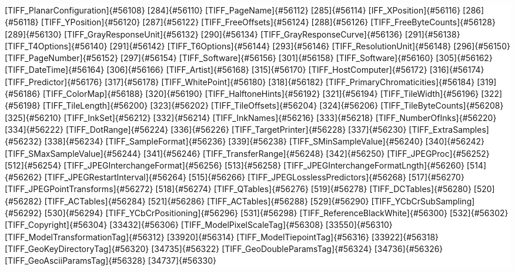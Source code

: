   [TIFF\_PlanarConfiguration]{#56108}          [284]{#56110}
  [TIFF\_PageName]{#56112}                     [285]{#56114}
  [IFF\_XPosition]{#56116}                     [286]{#56118}
  [TIFF\_YPosition]{#56120}                    [287]{#56122}
  [TIFF\_FreeOffsets]{#56124}                  [288]{#56126}
  [TIFF\_FreeByteCounts]{#56128}               [289]{#56130}
  [TIFF\_GrayResponseUnit]{#56132}             [290]{#56134}
  [TIFF\_GrayResponseCurve]{#56136}            [291]{#56138}
  [TIFF\_T4Options]{#56140}                    [291]{#56142}
  [TIFF\_T6Options]{#56144}                    [293]{#56146}
  [TIFF\_ResolutionUnit]{#56148}               [296]{#56150}
  [TIFF\_PageNumber]{#56152}                   [297]{#56154}
  [TIFF\_Software]{#56156}                     [301]{#56158}
  [TIFF\_Software]{#56160}                     [305]{#56162}
  [TIFF\_DateTime]{#56164}                     [306]{#56166}
  [TIFF\_Artist]{#56168}                       [315]{#56170}
  [TIFF\_HostComputer]{#56172}                 [316]{#56174}
  [TIFF\_Predictor]{#56176}                    [317]{#56178}
  [TIFF\_WhitePoint]{#56180}                   [318]{#56182}
  [TIFF\_PrimaryChromaticities]{#56184}        [319]{#56186}
  [TIFF\_ColorMap]{#56188}                     [320]{#56190}
  [TIFF\_HalftoneHints]{#56192}                [321]{#56194}
  [TIFF\_TileWidth]{#56196}                    [322]{#56198}
  [TIFF\_TileLength]{#56200}                   [323]{#56202}
  [TIFF\_TileOffsets]{#56204}                  [324]{#56206}
  [TIFF\_TileByteCounts]{#56208}               [325]{#56210}
  [TIFF\_InkSet]{#56212}                       [332]{#56214}
  [TIFF\_InkNames]{#56216}                     [333]{#56218}
  [TIFF\_NumberOfInks]{#56220}                 [334]{#56222}
  [TIFF\_DotRange]{#56224}                     [336]{#56226}
  [TIFF\_TargetPrinter]{#56228}                [337]{#56230}
  [TIFF\_ExtraSamples]{#56232}                 [338]{#56234}
  [TIFF\_SampleFormat]{#56236}                 [339]{#56238}
  [TIFF\_SMinSampleValue]{#56240}              [340]{#56242}
  [TIFF\_SMaxSampleValue]{#56244}              [341]{#56246}
  [TIFF\_TransferRange]{#56248}                [342]{#56250}
  [TIFF\_JPEGProc]{#56252}                     [512]{#56254}
  [TIFF\_JPEGInterchangeFormat]{#56256}        [513]{#56258}
  [TIFF\_JPEGInterchangeFormatLngth]{#56260}   [514]{#56262}
  [TIFF\_JPEGRestartInterval]{#56264}          [515]{#56266}
  [TIFF\_JPEGLosslessPredictors]{#56268}       [517]{#56270}
  [TIFF\_JPEGPointTransforms]{#56272}          [518]{#56274}
  [TIFF\_QTables]{#56276}                      [519]{#56278}
  [TIFF\_DCTables]{#56280}                     [520]{#56282}
  [TIFF\_ACTables]{#56284}                     [521]{#56286}
  [TIFF\_ACTables]{#56288}                     [529]{#56290}
  [TIFF\_YCbCrSubSampling]{#56292}             [530]{#56294}
  [TIFF\_YCbCrPositioning]{#56296}             [531]{#56298}
  [TIFF\_ReferenceBlackWhite]{#56300}          [532]{#56302}
  [TIFF\_Copyright]{#56304}                    [33432]{#56306}
  [TIFF\_ModelPixelScaleTag]{#56308}           [33550]{#56310}
  [TIFF\_ModelTransformationTag]{#56312}       [33920]{#56314}
  [TIFF\_ModelTiepointTag]{#56316}             [33922]{#56318}
  [TIFF\_GeoKeyDirectoryTag]{#56320}           [34735]{#56322}
  [TIFF\_GeoDoubleParamsTag]{#56324}           [34736]{#56326}
  [TIFF\_GeoAsciiParamsTag]{#56328}            [34737]{#56330}
